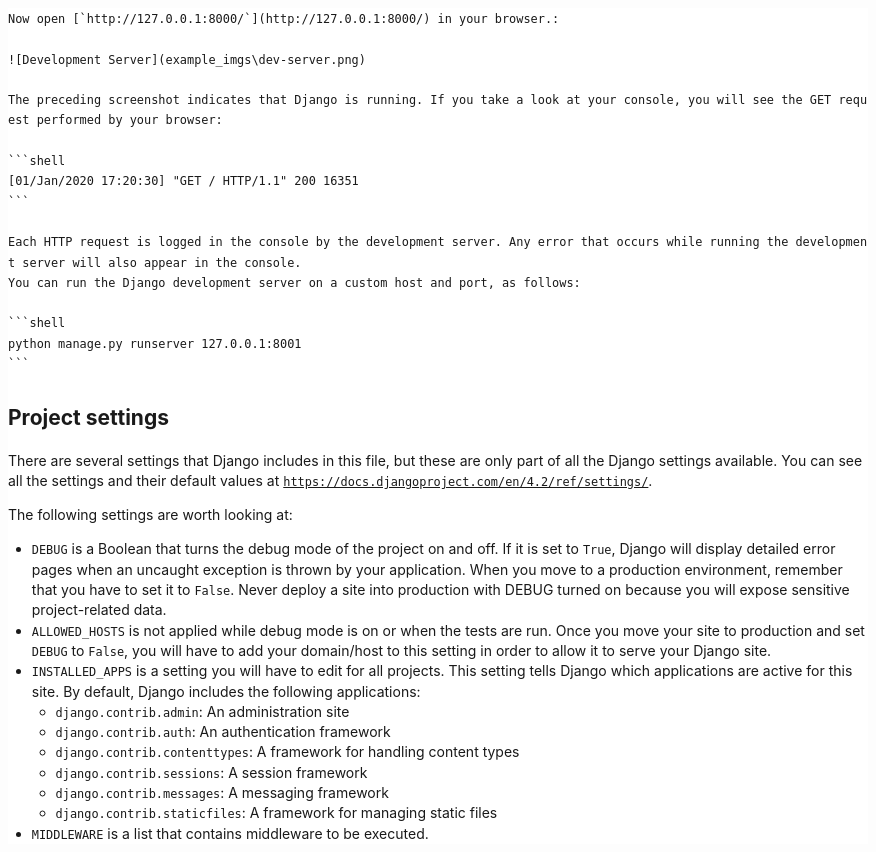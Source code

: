     Now open [`http://127.0.0.1:8000/`](http://127.0.0.1:8000/) in your browser.:

    ![Development Server](example_imgs\dev-server.png)

    The preceding screenshot indicates that Django is running. If you take a look at your console, you will see the GET request performed by your browser:

    ```shell
    [01/Jan/2020 17:20:30] "GET / HTTP/1.1" 200 16351
    ```

    Each HTTP request is logged in the console by the development server. Any error that occurs while running the development server will also appear in the console.
    You can run the Django development server on a custom host and port, as follows:

    ```shell
    python manage.py runserver 127.0.0.1:8001
    ```

## Project settings

There are several settings that Django includes in this file, but these are only part of all the Django settings available. You can see all the settings and their default values at [`https://docs.djangoproject.com/en/4.2/ref/settings/`](https://docs.djangoproject.com/en/4.2/ref/settings/).

The following settings are worth looking at:

* `DEBUG` is a Boolean that turns the debug mode of the project on and off. If it is set to `True`, Django will display detailed error pages when an uncaught exception is thrown by your application. When you move to a production environment, remember that you have to set it to `False`. Never deploy a site into production with DEBUG turned on because you will expose sensitive
project-related data.
* `ALLOWED_HOSTS` is not applied while debug mode is on or when the tests are run. Once you move your site to production and set `DEBUG` to `False`, you will have to add your domain/host to this setting in order to allow it to serve your Django site.
* `INSTALLED_APPS` is a setting you will have to edit for all projects. This setting tells Django which applications are active for this site. By default, Django includes the following applications:
    * `django.contrib.admin`: An administration site
    * `django.contrib.auth`: An authentication framework
    * `django.contrib.contenttypes`: A framework for handling content types
    * `django.contrib.sessions`: A session framework
    * `django.contrib.messages`: A messaging framework
    * `django.contrib.staticfiles`: A framework for managing static files
* `MIDDLEWARE` is a list that contains middleware to be executed.